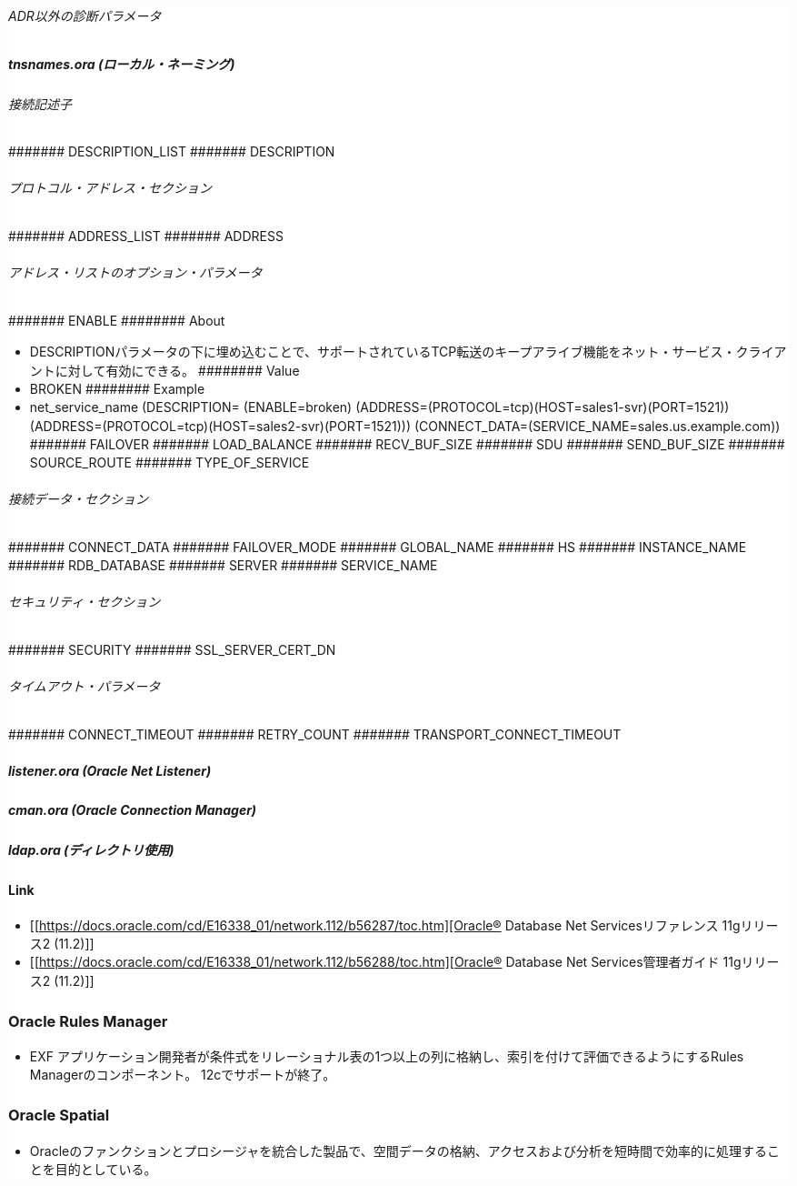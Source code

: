 ###### ADR以外の診断パラメータ
##### tnsnames.ora (ローカル・ネーミング)
###### 接続記述子
####### DESCRIPTION_LIST
####### DESCRIPTION
###### プロトコル・アドレス・セクション
####### ADDRESS_LIST
####### ADDRESS
###### アドレス・リストのオプション・パラメータ
####### ENABLE
######## About
- DESCRIPTIONパラメータの下に埋め込むことで、サポートされているTCP転送のキープアライブ機能をネット・サービス・クライアントに対して有効にできる。
######## Value
- BROKEN
######## Example
- 
  net_service_name
   (DESCRIPTION=
    (ENABLE=broken)
    (ADDRESS=(PROTOCOL=tcp)(HOST=sales1-svr)(PORT=1521))
    (ADDRESS=(PROTOCOL=tcp)(HOST=sales2-svr)(PORT=1521)))
    (CONNECT_DATA=(SERVICE_NAME=sales.us.example.com))
####### FAILOVER
####### LOAD_BALANCE
####### RECV_BUF_SIZE
####### SDU
####### SEND_BUF_SIZE
####### SOURCE_ROUTE
####### TYPE_OF_SERVICE
###### 接続データ・セクション
####### CONNECT_DATA
####### FAILOVER_MODE
####### GLOBAL_NAME
####### HS
####### INSTANCE_NAME
####### RDB_DATABASE
####### SERVER
####### SERVICE_NAME
###### セキュリティ・セクション
####### SECURITY
####### SSL_SERVER_CERT_DN
###### タイムアウト・パラメータ
####### CONNECT_TIMEOUT
####### RETRY_COUNT
####### TRANSPORT_CONNECT_TIMEOUT
##### listener.ora (Oracle Net Listener)
##### cman.ora (Oracle Connection Manager)
##### ldap.ora (ディレクトリ使用)
#### Link
- [[https://docs.oracle.com/cd/E16338_01/network.112/b56287/toc.htm][Oracle® Database Net Servicesリファレンス 11gリリース2 (11.2)]]
- [[https://docs.oracle.com/cd/E16338_01/network.112/b56288/toc.htm][Oracle® Database Net Services管理者ガイド 11gリリース2 (11.2)]]
### Oracle Rules Manager
- EXF
  アプリケーション開発者が条件式をリレーショナル表の1つ以上の列に格納し、索引を付けて評価できるようにするRules Managerのコンポーネント。
  12cでサポートが終了。
### Oracle Spatial
- Oracleのファンクションとプロシージャを統合した製品で、空間データの格納、アクセスおよび分析を短時間で効率的に処理することを目的としている。